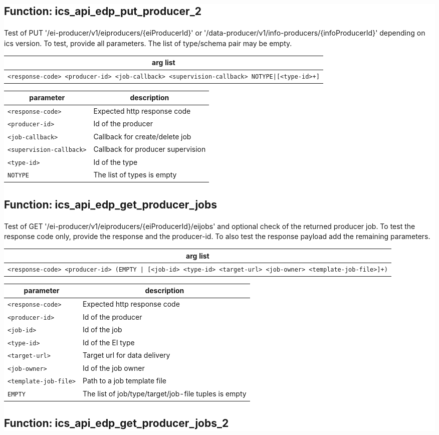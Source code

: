 ## Function: ics_api_edp_put_producer_2 ##

Test of PUT '/ei-producer/v1/eiproducers/{eiProducerId}' or '/data-producer/v1/info-producers/{infoProducerId}' depending on ics version.
To test, provide all parameters. The list of type/schema pair may be empty.

| arg list |
|--|
| `<response-code> <producer-id> <job-callback> <supervision-callback> NOTYPE\|[<type-id>+]` |

| parameter | description |
| --------- | ----------- |
| `<response-code>` | Expected http response code |
| `<producer-id>` | Id of the producer  |
| `<job-callback>` | Callback for create/delete job  |
| `<supervision-callback>` | Callback for producer supervision  |
| `<type-id>` | Id of the type  |
| `NOTYPE` | The list of types is empty  |

## Function: ics_api_edp_get_producer_jobs ##

Test of GET '/ei-producer/v1/eiproducers/{eiProducerId}/eijobs' and optional check of the returned producer job.
To test the response code only, provide the response and the producer-id.
To also test the response payload add the remaining parameters.

| arg list |
|--|
| `<response-code> <producer-id> (EMPTY \| [<job-id> <type-id> <target-url> <job-owner> <template-job-file>]+)` |

| parameter | description |
| --------- | ----------- |
| `<response-code>` | Expected http response code |
| `<producer-id>` | Id of the producer  |
| `<job-id>` | Id of the job  |
| `<type-id>` | Id of the EI type  |
| `<target-url>` | Target url for data delivery  |
| `<job-owner>` | Id of the job owner  |
| `<template-job-file>` | Path to a job template file  |
| `EMPTY` | The list of job/type/target/job-file tuples is empty  |

## Function: ics_api_edp_get_producer_jobs_2 ##
